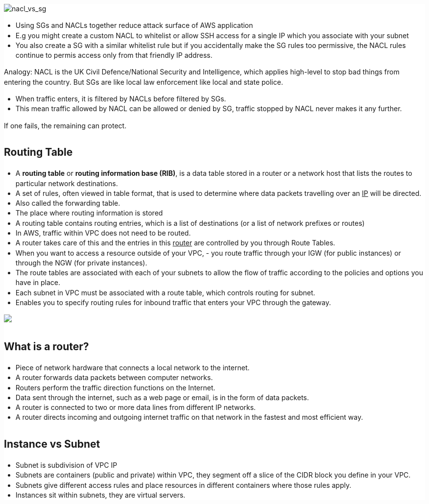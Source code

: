 <img src="https://www.fugue.co/hubfs/Security-vs-NACLshs-1.png" alt="nacl_vs_sg">

- Using SGs and NACLs together reduce attack surface of AWS application
- E.g you might create a custom NACL to whitelist or allow SSH access for a single IP which you associate with your subnet
- You also create a SG with a similar whitelist rule but if you accidentally make the SG rules too permissive, the NACL rules continue to permis access only from that friendly IP address.

Analogy: NACL is the UK Civil Defence/National Security and Intelligence, which applies high-level to stop bad things from entering the country. But SGs are like local law enforcement like local and state police.

- When traffic enters, it is filtered by NACLs before filtered by SGs.
- This mean traffic allowed by NACL can be allowed or denied by SG, traffic stopped by NACL never makes it any further.

If one fails, the remaining can protect.

## Routing Table
- A **routing table** or **routing information base (RIB)**, is a data table stored in a router or a network host that lists the routes to particular network destinations.
- A set of rules, often viewed in table format, that is used to determine where data packets travelling over an [IP](#what-is-an-ip) will be directed.
- Also called the forwarding table.
- The place where routing information is stored 
- A routing table contains routing entries, which is a list of destinations (or a list of network prefixes or routes)
- In AWS, traffic within VPC does not need to be routed.
- A router takes care of this and the entries in this [router](#what-is-a-router) are controlled by you through Route Tables.
- When you want to access a resource outside of your VPC, - you route traffic through your IGW (for public instances) or through the NGW (for private instances).
- The route tables are associated with each of your subnets to allow the flow of traffic according to the policies and options you have in place. 
- Each subnet in VPC must be associated with a route table, which controls routing for subnet.
- Enables you to specify routing rules for inbound traffic that enters your VPC through the gateway.

<img src="https://wiki.outscale.net/download/attachments/23495529/sch-General-InternetGateways.png?version=2&modificationDate=1536827811000&api=v2">

## What is a router?
- Piece of network hardware that connects a local network to the internet.
- A router forwards data packets between computer networks.
- Routers perform the traffic direction functions on the Internet.
- Data sent through the internet, such as a web page or email, is in the form of data packets.
- A router is connected to two or more data lines from different IP networks. 
- A router directs incoming and outgoing internet traffic on that network in the fastest and most efficient way.

## Instance vs Subnet
- Subnet is subdivision of VPC IP
- Subnets are containers (public and private) within VPC, they segment off a slice of the CIDR block you define in your VPC.
- Subnets give different access rules and place resources in different containers where those rules apply.
- Instances sit within subnets, they are virtual servers.
